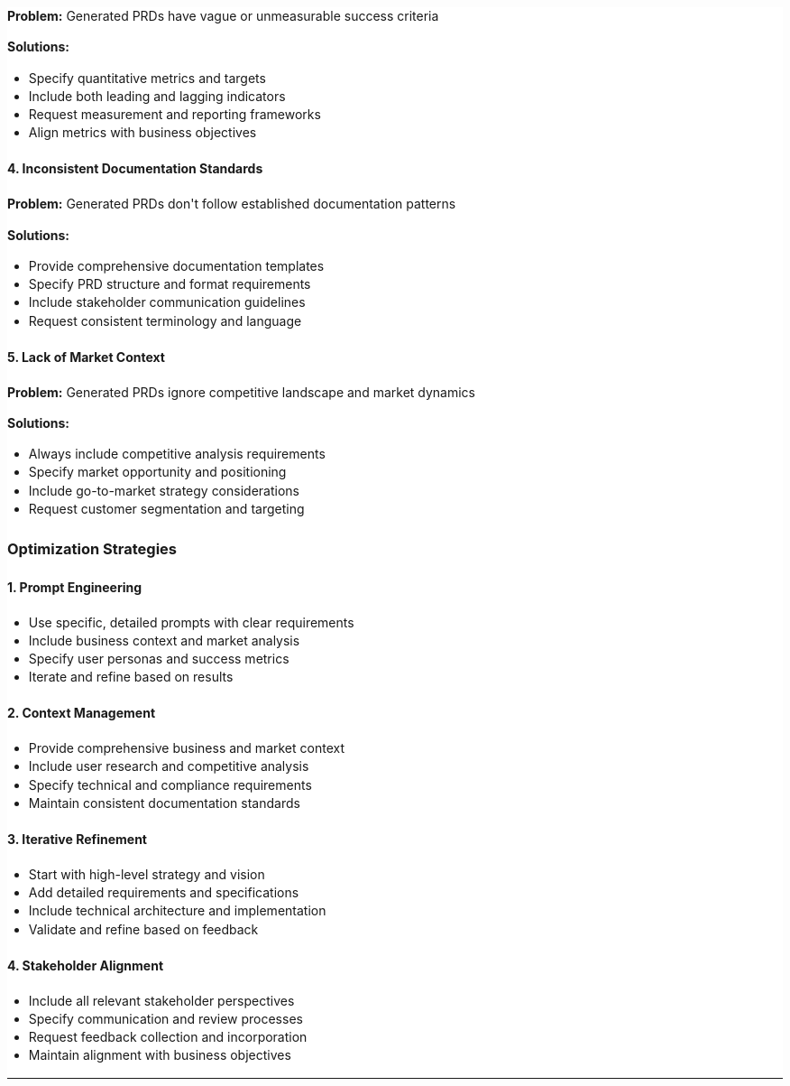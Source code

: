 **Problem:** Generated PRDs have vague or unmeasurable success criteria

**Solutions:**
- Specify quantitative metrics and targets
- Include both leading and lagging indicators
- Request measurement and reporting frameworks
- Align metrics with business objectives

#### **4. Inconsistent Documentation Standards**

**Problem:** Generated PRDs don't follow established documentation patterns

**Solutions:**
- Provide comprehensive documentation templates
- Specify PRD structure and format requirements
- Include stakeholder communication guidelines
- Request consistent terminology and language

#### **5. Lack of Market Context**

**Problem:** Generated PRDs ignore competitive landscape and market dynamics

**Solutions:**
- Always include competitive analysis requirements
- Specify market opportunity and positioning
- Include go-to-market strategy considerations
- Request customer segmentation and targeting

### Optimization Strategies

#### **1. Prompt Engineering**
- Use specific, detailed prompts with clear requirements
- Include business context and market analysis
- Specify user personas and success metrics
- Iterate and refine based on results

#### **2. Context Management**
- Provide comprehensive business and market context
- Include user research and competitive analysis
- Specify technical and compliance requirements
- Maintain consistent documentation standards

#### **3. Iterative Refinement**
- Start with high-level strategy and vision
- Add detailed requirements and specifications
- Include technical architecture and implementation
- Validate and refine based on feedback

#### **4. Stakeholder Alignment**
- Include all relevant stakeholder perspectives
- Specify communication and review processes
- Request feedback collection and incorporation
- Maintain alignment with business objectives

---